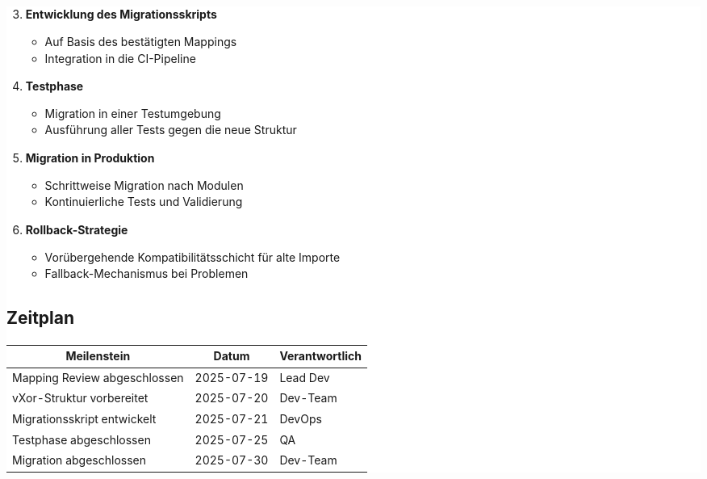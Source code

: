 3. **Entwicklung des Migrationsskripts**
   - Auf Basis des bestätigten Mappings
   - Integration in die CI-Pipeline

4. **Testphase**
   - Migration in einer Testumgebung
   - Ausführung aller Tests gegen die neue Struktur

5. **Migration in Produktion**
   - Schrittweise Migration nach Modulen
   - Kontinuierliche Tests und Validierung

6. **Rollback-Strategie**
   - Vorübergehende Kompatibilitätsschicht für alte Importe
   - Fallback-Mechanismus bei Problemen

## Zeitplan

| Meilenstein | Datum | Verantwortlich |
|-------------|-------|----------------|
| Mapping Review abgeschlossen | 2025-07-19 | Lead Dev |
| vXor-Struktur vorbereitet | 2025-07-20 | Dev-Team |
| Migrationsskript entwickelt | 2025-07-21 | DevOps |
| Testphase abgeschlossen | 2025-07-25 | QA |
| Migration abgeschlossen | 2025-07-30 | Dev-Team |

